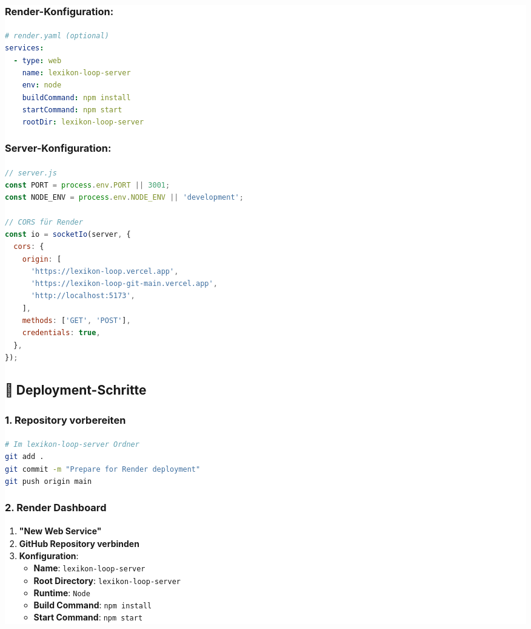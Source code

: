 ### **Render-Konfiguration**:

```yaml
# render.yaml (optional)
services:
  - type: web
    name: lexikon-loop-server
    env: node
    buildCommand: npm install
    startCommand: npm start
    rootDir: lexikon-loop-server
```

### **Server-Konfiguration**:

```javascript
// server.js
const PORT = process.env.PORT || 3001;
const NODE_ENV = process.env.NODE_ENV || 'development';

// CORS für Render
const io = socketIo(server, {
  cors: {
    origin: [
      'https://lexikon-loop.vercel.app',
      'https://lexikon-loop-git-main.vercel.app',
      'http://localhost:5173',
    ],
    methods: ['GET', 'POST'],
    credentials: true,
  },
});
```

## 🎯 **Deployment-Schritte**

### **1. Repository vorbereiten**

```bash
# Im lexikon-loop-server Ordner
git add .
git commit -m "Prepare for Render deployment"
git push origin main
```

### **2. Render Dashboard**

1. **"New Web Service"**
2. **GitHub Repository verbinden**
3. **Konfiguration**:
   - **Name**: `lexikon-loop-server`
   - **Root Directory**: `lexikon-loop-server`
   - **Runtime**: `Node`
   - **Build Command**: `npm install`
   - **Start Command**: `npm start`
